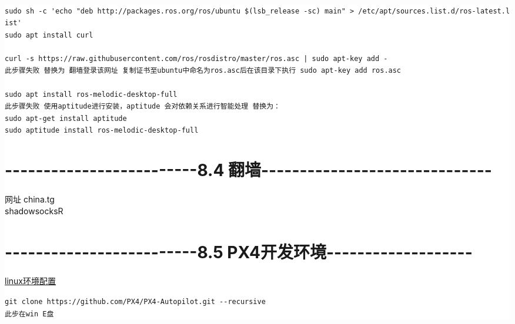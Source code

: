 	sudo sh -c 'echo "deb http://packages.ros.org/ros/ubuntu $(lsb_release -sc) main" > /etc/apt/sources.list.d/ros-latest.list'  
	sudo apt install curl   

	curl -s https://raw.githubusercontent.com/ros/rosdistro/master/ros.asc | sudo apt-key add -
    此步骤失败 替换为 翻墙登录该网址 复制证书至ubuntu中命名为ros.asc后在该目录下执行 sudo apt-key add ros.asc  

	sudo apt install ros-melodic-desktop-full
	此步骤失败 使用aptitude进行安装，aptitude 会对依赖关系进行智能处理 替换为：  
	sudo apt-get install aptitude
	sudo aptitude install ros-melodic-desktop-full


# -------------------------8.4 翻墙------------------------------ #
网址 china.tg   
	shadowsocksR 

# -------------------------8.5 PX4开发环境------------------- #

[linux环境配置](https://docs.px4.io/master/en/dev_setup/dev_env_linux_ubuntu.html#rosgazebo)  

	git clone https://github.com/PX4/PX4-Autopilot.git --recursive  
	此步在win E盘